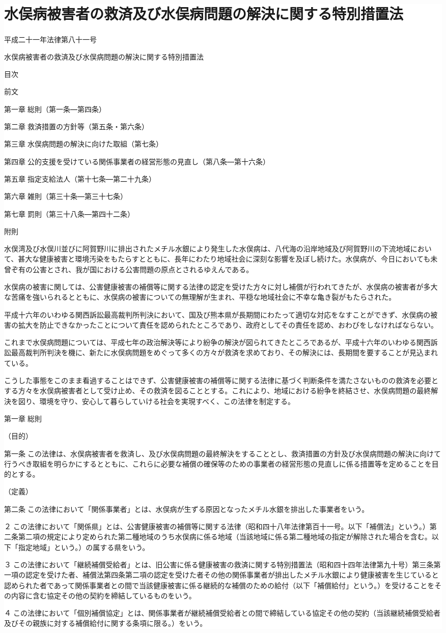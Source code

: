 # 水俣病被害者の救済及び水俣病問題の解決に関する特別措置法

平成二十一年法律第八十一号

水俣病被害者の救済及び水俣病問題の解決に関する特別措置法

目次

前文

第一章 総則（第一条―第四条）

第二章 救済措置の方針等（第五条・第六条）

第三章 水俣病問題の解決に向けた取組（第七条）

第四章 公的支援を受けている関係事業者の経営形態の見直し（第八条―第十六条）

第五章 指定支給法人（第十七条―第二十九条）

第六章 雑則（第三十条―第三十七条）

第七章 罰則（第三十八条―第四十二条）

附則

水俣湾及び水俣川並びに阿賀野川に排出されたメチル水銀により発生した水俣病は、八代海の沿岸地域及び阿賀野川の下流地域において、甚大な健康被害と環境汚染をもたらすとともに、長年にわたり地域社会に深刻な影響を及ぼし続けた。水俣病が、今日においても未曾ぞ有の公害とされ、我が国における公害問題の原点とされるゆえんである。

水俣病の被害に関しては、公害健康被害の補償等に関する法律の認定を受けた方々に対し補償が行われてきたが、水俣病の被害者が多大な苦痛を強いられるとともに、水俣病の被害についての無理解が生まれ、平穏な地域社会に不幸な亀き裂がもたらされた。

平成十六年のいわゆる関西訴訟最高裁判所判決において、国及び熊本県が長期間にわたって適切な対応をなすことができず、水俣病の被害の拡大を防止できなかったことについて責任を認められたところであり、政府としてその責任を認め、おわびをしなければならない。

これまで水俣病問題については、平成七年の政治解決等により紛争の解決が図られてきたところであるが、平成十六年のいわゆる関西訴訟最高裁判所判決を機に、新たに水俣病問題をめぐって多くの方々が救済を求めており、その解決には、長期間を要することが見込まれている。

こうした事態をこのまま看過することはできず、公害健康被害の補償等に関する法律に基づく判断条件を満たさないものの救済を必要とする方々を水俣病被害者として受け止め、その救済を図ることとする。これにより、地域における紛争を終結させ、水俣病問題の最終解決を図り、環境を守り、安心して暮らしていける社会を実現すべく、この法律を制定する。

第一章 総則

（目的）

第一条 この法律は、水俣病被害者を救済し、及び水俣病問題の最終解決をすることとし、救済措置の方針及び水俣病問題の解決に向けて行うべき取組を明らかにするとともに、これらに必要な補償の確保等のための事業者の経営形態の見直しに係る措置等を定めることを目的とする。

（定義）

第二条 この法律において「関係事業者」とは、水俣病が生ずる原因となったメチル水銀を排出した事業者をいう。

２ この法律において「関係県」とは、公害健康被害の補償等に関する法律（昭和四十八年法律第百十一号。以下「補償法」という。）第二条第二項の規定により定められた第二種地域のうち水俣病に係る地域（当該地域に係る第二種地域の指定が解除された場合を含む。以下「指定地域」という。）の属する県をいう。

３ この法律において「継続補償受給者」とは、旧公害に係る健康被害の救済に関する特別措置法（昭和四十四年法律第九十号）第三条第一項の認定を受けた者、補償法第四条第二項の認定を受けた者その他の関係事業者が排出したメチル水銀により健康被害を生じていると認められた者であって関係事業者との間で当該健康被害に係る継続的な補償のための給付（以下「補償給付」という。）を受けることをその内容に含む協定その他の契約を締結しているものをいう。

４ この法律において「個別補償協定」とは、関係事業者が継続補償受給者との間で締結している協定その他の契約（当該継続補償受給者及びその親族に対する補償給付に関する条項に限る。）をいう。
